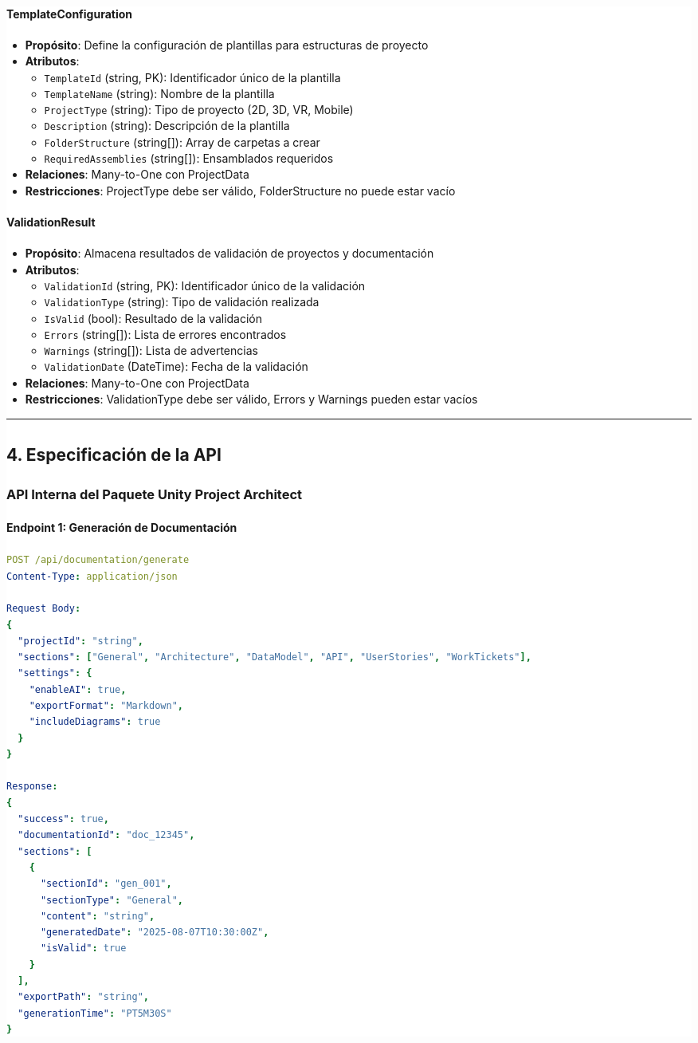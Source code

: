 #### **TemplateConfiguration**
- **Propósito**: Define la configuración de plantillas para estructuras de proyecto
- **Atributos**:
  - `TemplateId` (string, PK): Identificador único de la plantilla
  - `TemplateName` (string): Nombre de la plantilla
  - `ProjectType` (string): Tipo de proyecto (2D, 3D, VR, Mobile)
  - `Description` (string): Descripción de la plantilla
  - `FolderStructure` (string[]): Array de carpetas a crear
  - `RequiredAssemblies` (string[]): Ensamblados requeridos
- **Relaciones**: Many-to-One con ProjectData
- **Restricciones**: ProjectType debe ser válido, FolderStructure no puede estar vacío

#### **ValidationResult**
- **Propósito**: Almacena resultados de validación de proyectos y documentación
- **Atributos**:
  - `ValidationId` (string, PK): Identificador único de la validación
  - `ValidationType` (string): Tipo de validación realizada
  - `IsValid` (bool): Resultado de la validación
  - `Errors` (string[]): Lista de errores encontrados
  - `Warnings` (string[]): Lista de advertencias
  - `ValidationDate` (DateTime): Fecha de la validación
- **Relaciones**: Many-to-One con ProjectData
- **Restricciones**: ValidationType debe ser válido, Errors y Warnings pueden estar vacíos

---

## 4. Especificación de la API

### **API Interna del Paquete Unity Project Architect**

#### **Endpoint 1: Generación de Documentación**

```yaml
POST /api/documentation/generate
Content-Type: application/json

Request Body:
{
  "projectId": "string",
  "sections": ["General", "Architecture", "DataModel", "API", "UserStories", "WorkTickets"],
  "settings": {
    "enableAI": true,
    "exportFormat": "Markdown",
    "includeDiagrams": true
  }
}

Response:
{
  "success": true,
  "documentationId": "doc_12345",
  "sections": [
    {
      "sectionId": "gen_001",
      "sectionType": "General",
      "content": "string",
      "generatedDate": "2025-08-07T10:30:00Z",
      "isValid": true
    }
  ],
  "exportPath": "string",
  "generationTime": "PT5M30S"
}
```